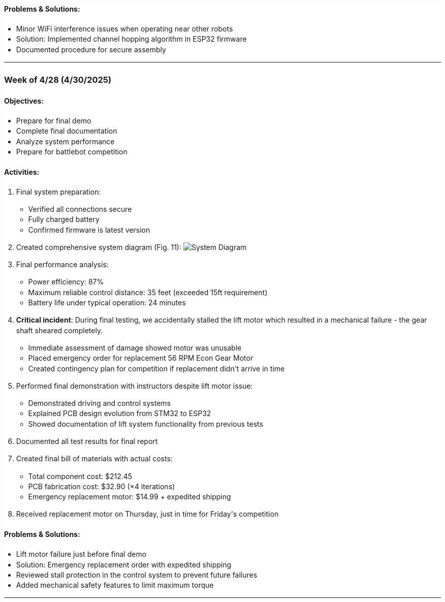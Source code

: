 #### **Problems & Solutions:**
- Minor WiFi interference issues when operating near other robots
- Solution: Implemented channel hopping algorithm in ESP32 firmware
- Documented procedure for secure assembly

---

### Week of 4/28 (4/30/2025)
#### **Objectives:**
- Prepare for final demo
- Complete final documentation
- Analyze system performance
- Prepare for battlebot competition

#### **Activities:**
1. Final system preparation:
   - Verified all connections secure
   - Fully charged battery
   - Confirmed firmware is latest version

2. Created comprehensive system diagram (Fig. 11):
   ![System Diagram](images/system-diagram.png)

3. Final performance analysis:
   - Power efficiency: 87%
   - Maximum reliable control distance: 35 feet (exceeded 15ft requirement)
   - Battery life under typical operation: 24 minutes

4. **Critical incident**: During final testing, we accidentally stalled the lift motor which resulted in a mechanical failure - the gear shaft sheared completely.
   - Immediate assessment of damage showed motor was unusable
   - Placed emergency order for replacement 56 RPM Econ Gear Motor
   - Created contingency plan for competition if replacement didn't arrive in time

5. Performed final demonstration with instructors despite lift motor issue:
   - Demonstrated driving and control systems
   - Explained PCB design evolution from STM32 to ESP32
   - Showed documentation of lift system functionality from previous tests

6. Documented all test results for final report

7. Created final bill of materials with actual costs:
   - Total component cost: $212.45
   - PCB fabrication cost: $32.90 (×4 iterations)
   - Emergency replacement motor: $14.99 + expedited shipping

8. Received replacement motor on Thursday, just in time for Friday's competition

#### **Problems & Solutions:**
- Lift motor failure just before final demo
- Solution: Emergency replacement order with expedited shipping
- Reviewed stall protection in the control system to prevent future failures
- Added mechanical safety features to limit maximum torque

---